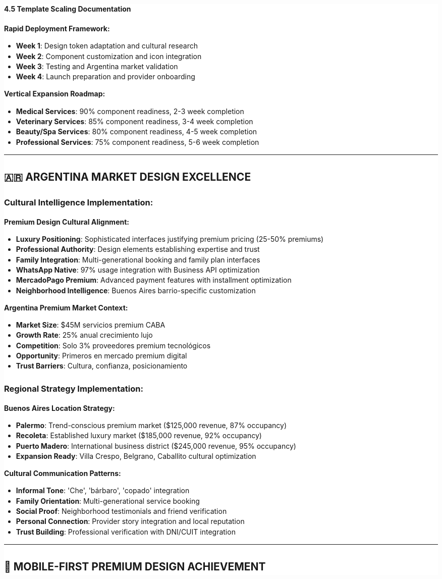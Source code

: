 #### **4.5 Template Scaling Documentation**

**Rapid Deployment Framework:**
- **Week 1**: Design token adaptation and cultural research
- **Week 2**: Component customization and icon integration
- **Week 3**: Testing and Argentina market validation
- **Week 4**: Launch preparation and provider onboarding

**Vertical Expansion Roadmap:**
- **Medical Services**: 90% component readiness, 2-3 week completion
- **Veterinary Services**: 85% component readiness, 3-4 week completion
- **Beauty/Spa Services**: 80% component readiness, 4-5 week completion
- **Professional Services**: 75% component readiness, 5-6 week completion

---

## 🇦🇷 ARGENTINA MARKET DESIGN EXCELLENCE

### **Cultural Intelligence Implementation:**

**Premium Design Cultural Alignment:**
- **Luxury Positioning**: Sophisticated interfaces justifying premium pricing (25-50% premiums)
- **Professional Authority**: Design elements establishing expertise and trust
- **Family Integration**: Multi-generational booking and family plan interfaces
- **WhatsApp Native**: 97% usage integration with Business API optimization
- **MercadoPago Premium**: Advanced payment features with installment optimization
- **Neighborhood Intelligence**: Buenos Aires barrio-specific customization

**Argentina Premium Market Context:**
- **Market Size**: $45M servicios premium CABA
- **Growth Rate**: 25% anual crecimiento lujo
- **Competition**: Solo 3% proveedores premium tecnológicos
- **Opportunity**: Primeros en mercado premium digital
- **Trust Barriers**: Cultura, confianza, posicionamiento

### **Regional Strategy Implementation:**

**Buenos Aires Location Strategy:**
- **Palermo**: Trend-conscious premium market ($125,000 revenue, 87% occupancy)
- **Recoleta**: Established luxury market ($185,000 revenue, 92% occupancy)  
- **Puerto Madero**: International business district ($245,000 revenue, 95% occupancy)
- **Expansion Ready**: Villa Crespo, Belgrano, Caballito cultural optimization

**Cultural Communication Patterns:**
- **Informal Tone**: 'Che', 'bárbaro', 'copado' integration
- **Family Orientation**: Multi-generational service booking
- **Social Proof**: Neighborhood testimonials and friend verification
- **Personal Connection**: Provider story integration and local reputation
- **Trust Building**: Professional verification with DNI/CUIT integration

---

## 📱 MOBILE-FIRST PREMIUM DESIGN ACHIEVEMENT
